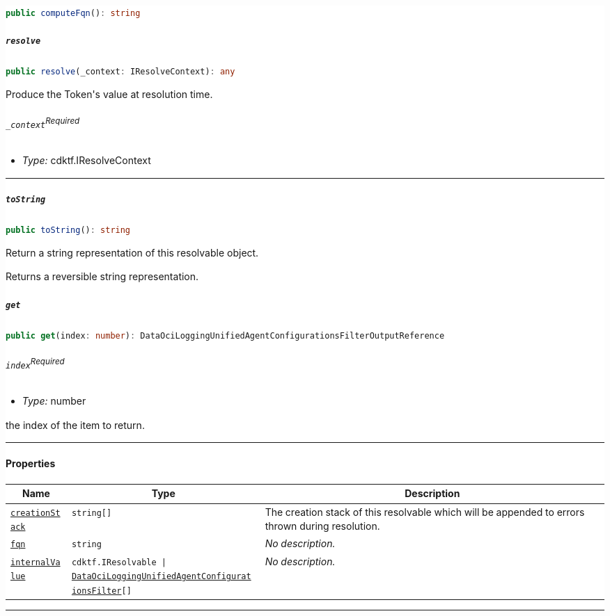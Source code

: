 ```typescript
public computeFqn(): string
```

##### `resolve` <a name="resolve" id="rhizo-co-terraform-provider-oci.dataOciLoggingUnifiedAgentConfigurations.DataOciLoggingUnifiedAgentConfigurationsFilterList.resolve"></a>

```typescript
public resolve(_context: IResolveContext): any
```

Produce the Token's value at resolution time.

###### `_context`<sup>Required</sup> <a name="_context" id="rhizo-co-terraform-provider-oci.dataOciLoggingUnifiedAgentConfigurations.DataOciLoggingUnifiedAgentConfigurationsFilterList.resolve.parameter._context"></a>

- *Type:* cdktf.IResolveContext

---

##### `toString` <a name="toString" id="rhizo-co-terraform-provider-oci.dataOciLoggingUnifiedAgentConfigurations.DataOciLoggingUnifiedAgentConfigurationsFilterList.toString"></a>

```typescript
public toString(): string
```

Return a string representation of this resolvable object.

Returns a reversible string representation.

##### `get` <a name="get" id="rhizo-co-terraform-provider-oci.dataOciLoggingUnifiedAgentConfigurations.DataOciLoggingUnifiedAgentConfigurationsFilterList.get"></a>

```typescript
public get(index: number): DataOciLoggingUnifiedAgentConfigurationsFilterOutputReference
```

###### `index`<sup>Required</sup> <a name="index" id="rhizo-co-terraform-provider-oci.dataOciLoggingUnifiedAgentConfigurations.DataOciLoggingUnifiedAgentConfigurationsFilterList.get.parameter.index"></a>

- *Type:* number

the index of the item to return.

---


#### Properties <a name="Properties" id="Properties"></a>

| **Name** | **Type** | **Description** |
| --- | --- | --- |
| <code><a href="#rhizo-co-terraform-provider-oci.dataOciLoggingUnifiedAgentConfigurations.DataOciLoggingUnifiedAgentConfigurationsFilterList.property.creationStack">creationStack</a></code> | <code>string[]</code> | The creation stack of this resolvable which will be appended to errors thrown during resolution. |
| <code><a href="#rhizo-co-terraform-provider-oci.dataOciLoggingUnifiedAgentConfigurations.DataOciLoggingUnifiedAgentConfigurationsFilterList.property.fqn">fqn</a></code> | <code>string</code> | *No description.* |
| <code><a href="#rhizo-co-terraform-provider-oci.dataOciLoggingUnifiedAgentConfigurations.DataOciLoggingUnifiedAgentConfigurationsFilterList.property.internalValue">internalValue</a></code> | <code>cdktf.IResolvable \| <a href="#rhizo-co-terraform-provider-oci.dataOciLoggingUnifiedAgentConfigurations.DataOciLoggingUnifiedAgentConfigurationsFilter">DataOciLoggingUnifiedAgentConfigurationsFilter</a>[]</code> | *No description.* |

---